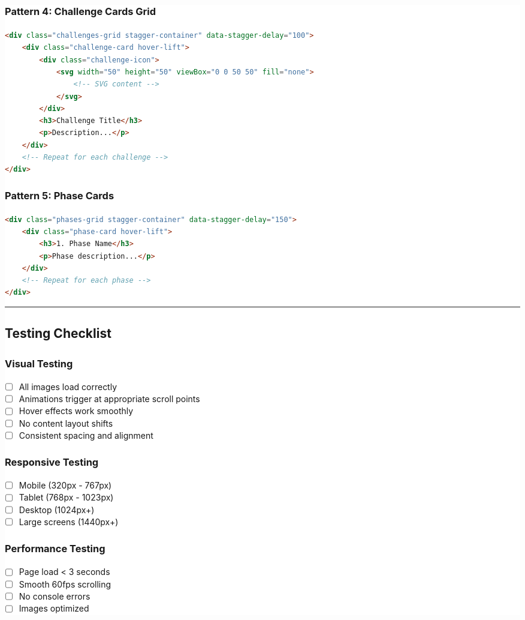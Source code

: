 ### Pattern 4: Challenge Cards Grid

```html
<div class="challenges-grid stagger-container" data-stagger-delay="100">
    <div class="challenge-card hover-lift">
        <div class="challenge-icon">
            <svg width="50" height="50" viewBox="0 0 50 50" fill="none">
                <!-- SVG content -->
            </svg>
        </div>
        <h3>Challenge Title</h3>
        <p>Description...</p>
    </div>
    <!-- Repeat for each challenge -->
</div>
```

### Pattern 5: Phase Cards

```html
<div class="phases-grid stagger-container" data-stagger-delay="150">
    <div class="phase-card hover-lift">
        <h3>1. Phase Name</h3>
        <p>Phase description...</p>
    </div>
    <!-- Repeat for each phase -->
</div>
```

---

## Testing Checklist

### Visual Testing
- [ ] All images load correctly
- [ ] Animations trigger at appropriate scroll points
- [ ] Hover effects work smoothly
- [ ] No content layout shifts
- [ ] Consistent spacing and alignment

### Responsive Testing
- [ ] Mobile (320px - 767px)
- [ ] Tablet (768px - 1023px)
- [ ] Desktop (1024px+)
- [ ] Large screens (1440px+)

### Performance Testing
- [ ] Page load < 3 seconds
- [ ] Smooth 60fps scrolling
- [ ] No console errors
- [ ] Images optimized
